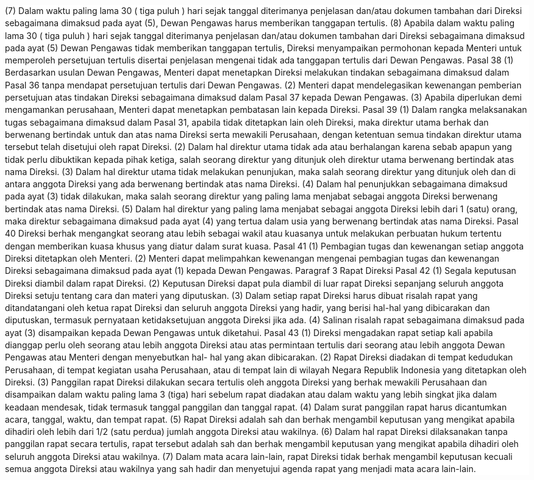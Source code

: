 (7) Dalam waktu paling lama 30 ( tiga puluh ) hari sejak tanggal diterimanya penjelasan dan/atau dokumen tambahan dari Direksi sebagaimana dimaksud pada ayat (5), Dewan Pengawas harus memberikan tanggapan tertulis.
(8) Apabila dalam waktu paling lama 30 ( tiga puluh ) hari sejak tanggal diterimanya penjelasan dan/atau dokumen tambahan dari Direksi sebagaimana dimaksud pada ayat (5) Dewan Pengawas tidak memberikan tanggapan tertulis, Direksi menyampaikan permohonan kepada Menteri untuk memperoleh persetujuan tertulis disertai penjelasan mengenai tidak ada tanggapan tertulis dari Dewan Pengawas.
Pasal 38
(1) Berdasarkan usulan Dewan Pengawas, Menteri dapat menetapkan Direksi melakukan tindakan sebagaimana dimaksud dalam Pasal 36 tanpa mendapat persetujuan tertulis dari Dewan Pengawas.
(2) Menteri dapat mendelegasikan kewenangan pemberian persetujuan atas tindakan Direksi sebagaimana dimaksud dalam Pasal 37 kepada Dewan Pengawas.
(3) Apabila diperlukan demi mengamankan perusahaan, Menteri dapat menetapkan pembatasan lain kepada Direksi.
Pasal 39
(1) Dalam rangka melaksanakan tugas sebagaimana dimaksud dalam Pasal 31, apabila tidak ditetapkan lain oleh Direksi, maka direktur utama berhak dan berwenang bertindak untuk dan atas nama Direksi serta mewakili Perusahaan, dengan ketentuan semua tindakan direktur utama tersebut telah disetujui oleh rapat Direksi.
(2) Dalam hal direktur utama tidak ada atau berhalangan karena sebab apapun yang tidak perlu dibuktikan kepada pihak ketiga, salah seorang direktur yang ditunjuk oleh direktur utama berwenang bertindak atas nama Direksi.
(3) Dalam hal direktur utama tidak melakukan penunjukan, maka salah seorang direktur yang ditunjuk oleh dan di antara anggota Direksi yang ada berwenang bertindak atas nama Direksi.
(4) Dalam hal penunjukkan sebagaimana dimaksud pada ayat (3) tidak dilakukan, maka salah seorang direktur yang paling lama menjabat sebagai anggota Direksi berwenang bertindak atas nama Direksi.
(5) Dalam hal direktur yang paling lama menjabat sebagai anggota Direksi lebih dari 1 (satu) orang, maka direktur sebagaimana dimaksud pada ayat (4) yang tertua dalam usia yang berwenang bertindak atas nama Direksi.
Pasal 40
Direksi berhak mengangkat seorang atau lebih sebagai wakil atau kuasanya untuk melakukan perbuatan hukum tertentu dengan memberikan kuasa khusus yang diatur dalam surat kuasa.
Pasal 41
(1) Pembagian tugas dan kewenangan setiap anggota Direksi ditetapkan oleh Menteri.
(2) Menteri dapat melimpahkan kewenangan mengenai pembagian tugas dan kewenangan Direksi sebagaimana dimaksud pada ayat (1) kepada Dewan Pengawas. Paragraf 3 Rapat Direksi
Pasal 42
(1) Segala keputusan Direksi diambil dalam rapat Direksi.
(2) Keputusan Direksi dapat pula diambil di luar rapat Direksi sepanjang seluruh anggota Direksi setuju tentang cara dan materi yang diputuskan.
(3) Dalam setiap rapat Direksi harus dibuat risalah rapat yang ditandatangani oleh ketua rapat Direksi dan seluruh anggota Direksi yang hadir, yang berisi hal-hal yang dibicarakan dan diputuskan, termasuk pernyataan ketidaksetujuan anggota Direksi jika ada.
(4) Salinan risalah rapat sebagaimana dimaksud pada ayat (3) disampaikan kepada Dewan Pengawas untuk diketahui.
Pasal 43
(1) Direksi mengadakan rapat setiap kali apabila dianggap perlu oleh seorang atau lebih anggota Direksi atau atas permintaan tertulis dari seorang atau lebih anggota Dewan Pengawas atau Menteri dengan menyebutkan hal- hal yang akan dibicarakan.
(2) Rapat Direksi diadakan di tempat kedudukan Perusahaan, di tempat kegiatan usaha Perusahaan, atau di tempat lain di wilayah Negara Republik Indonesia yang ditetapkan oleh Direksi.
(3) Panggilan rapat Direksi dilakukan secara tertulis oleh anggota Direksi yang berhak mewakili Perusahaan dan disampaikan dalam waktu paling lama 3 (tiga) hari sebelum rapat diadakan atau dalam waktu yang lebih singkat jika dalam keadaan mendesak, tidak termasuk tanggal panggilan dan tanggal rapat.
(4) Dalam surat panggilan rapat harus dicantumkan acara, tanggal, waktu, dan tempat rapat.
(5) Rapat Direksi adalah sah dan berhak mengambil keputusan yang mengikat apabila dihadiri oleh lebih dari 1/2 (satu perdua) jumlah anggota Direksi atau wakilnya.
(6) Dalam hal rapat Direksi dilaksanakan tanpa panggilan rapat secara tertulis, rapat tersebut adalah sah dan berhak mengambil keputusan yang mengikat apabila dihadiri oleh seluruh anggota Direksi atau wakilnya.
(7) Dalam mata acara lain-lain, rapat Direksi tidak berhak mengambil keputusan kecuali semua anggota Direksi atau wakilnya yang sah hadir dan menyetujui agenda rapat yang menjadi mata acara lain-lain.
